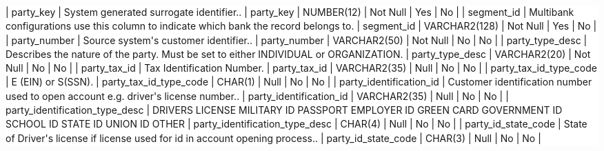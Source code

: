 | party_key                      | System generated surrogate identifier..                                                                                                                                                                                                                                                                                                                                                                                                                                                                      | party_key                      | NUMBER(12)         | Not Null             | Yes            | No             |
| segment_id                     | Multibank configurations use this column to indicate which bank the record belongs to.                                                                                                                                                                                                                                                                                                                                                                                                                       | segment_id                     | VARCHAR2(128)      | Not Null             | Yes            | No             |
| party_number                   | Source system's customer identifier..                                                                                                                                                                                                                                                                                                                                                                                                                                                                        | party_number                   | VARCHAR2(50)       | Not Null             | No             | No             |
| party_type_desc                | Describes the nature of the party. Must be set to either INDIVIDUAL or ORGANIZATION.                                                                                                                                                                                                                                                                                                                                                                                                                         | party_type_desc                | VARCHAR2(20)       | Not Null             | No             | No             |
| party_tax_id                   | Tax Identification Number.                                                                                                                                                                                                                                                                                                                                                                                                                                                                                   | party_tax_id                   | VARCHAR2(35)       | Null                 | No             | No             |
| party_tax_id_type_code         | E (EIN)  or S(SSN).                                                                                                                                                                                                                                                                                                                                                                                                                                                                                          | party_tax_id_type_code         | CHAR(1)            | Null                 | No             | No             |
| party_identification_id        | Customer identification number used to open account e.g. driver's license number..                                                                                                                                                                                                                                                                                                                                                                                                                           | party_identification_id        | VARCHAR2(35)       | Null                 | No             | No             |
| party_identification_type_desc | DRIVERS LICENSE MILITARY ID PASSPORT EMPLOYER ID GREEN CARD GOVERNMENT ID SCHOOL ID STATE ID UNION ID OTHER                                                                                                                                                                                                                                                                                                                                                                                                  | party_identification_type_desc | CHAR(4)            | Null                 | No             | No             |
| party_id_state_code            | State of Driver's license if license used for id in account opening process..                                                                                                                                                                                                                                                                                                                                                                                                                                | party_id_state_code            | CHAR(3)            | Null                 | No             | No             |